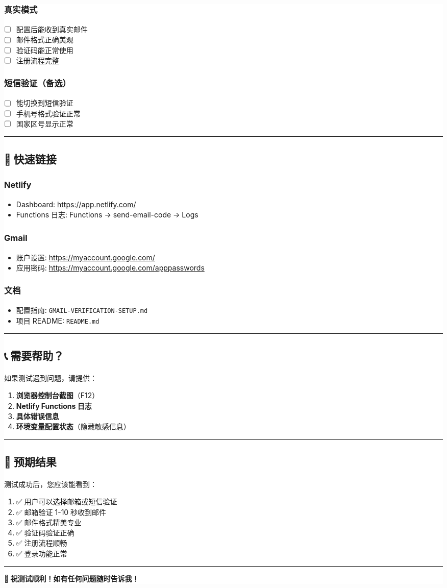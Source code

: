 ### **真实模式**
- [ ] 配置后能收到真实邮件
- [ ] 邮件格式正确美观
- [ ] 验证码能正常使用
- [ ] 注册流程完整

### **短信验证（备选）**
- [ ] 能切换到短信验证
- [ ] 手机号格式验证正常
- [ ] 国家区号显示正常

---

## 🔗 **快速链接**

### **Netlify**
- Dashboard: https://app.netlify.com/
- Functions 日志: Functions → send-email-code → Logs

### **Gmail**
- 账户设置: https://myaccount.google.com/
- 应用密码: https://myaccount.google.com/apppasswords

### **文档**
- 配置指南: `GMAIL-VERIFICATION-SETUP.md`
- 项目 README: `README.md`

---

## 📞 **需要帮助？**

如果测试遇到问题，请提供：

1. **浏览器控制台截图**（F12）
2. **Netlify Functions 日志**
3. **具体错误信息**
4. **环境变量配置状态**（隐藏敏感信息）

---

## 🎉 **预期结果**

测试成功后，您应该能看到：

1. ✅ 用户可以选择邮箱或短信验证
2. ✅ 邮箱验证 1-10 秒收到邮件
3. ✅ 邮件格式精美专业
4. ✅ 验证码验证正确
5. ✅ 注册流程顺畅
6. ✅ 登录功能正常

---

**🚀 祝测试顺利！如有任何问题随时告诉我！**

